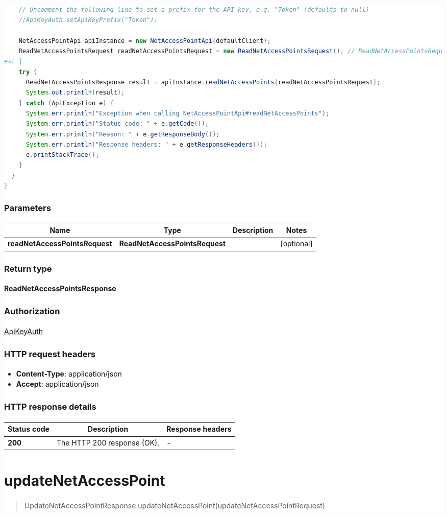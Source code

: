 ```java
    // Uncomment the following line to set a prefix for the API key, e.g. "Token" (defaults to null)
    //ApiKeyAuth.setApiKeyPrefix("Token");

    NetAccessPointApi apiInstance = new NetAccessPointApi(defaultClient);
    ReadNetAccessPointsRequest readNetAccessPointsRequest = new ReadNetAccessPointsRequest(); // ReadNetAccessPointsRequest | 
    try {
      ReadNetAccessPointsResponse result = apiInstance.readNetAccessPoints(readNetAccessPointsRequest);
      System.out.println(result);
    } catch (ApiException e) {
      System.err.println("Exception when calling NetAccessPointApi#readNetAccessPoints");
      System.err.println("Status code: " + e.getCode());
      System.err.println("Reason: " + e.getResponseBody());
      System.err.println("Response headers: " + e.getResponseHeaders());
      e.printStackTrace();
    }
  }
}
```

### Parameters

| Name | Type | Description  | Notes |
|------------- | ------------- | ------------- | -------------|
| **readNetAccessPointsRequest** | [**ReadNetAccessPointsRequest**](ReadNetAccessPointsRequest.md)|  | [optional] |

### Return type

[**ReadNetAccessPointsResponse**](ReadNetAccessPointsResponse.md)

### Authorization

[ApiKeyAuth](../README.md#ApiKeyAuth)

### HTTP request headers

 - **Content-Type**: application/json
 - **Accept**: application/json

### HTTP response details
| Status code | Description | Response headers |
|-------------|-------------|------------------|
| **200** | The HTTP 200 response (OK). |  -  |

<a name="updateNetAccessPoint"></a>
# **updateNetAccessPoint**
> UpdateNetAccessPointResponse updateNetAccessPoint(updateNetAccessPointRequest)
